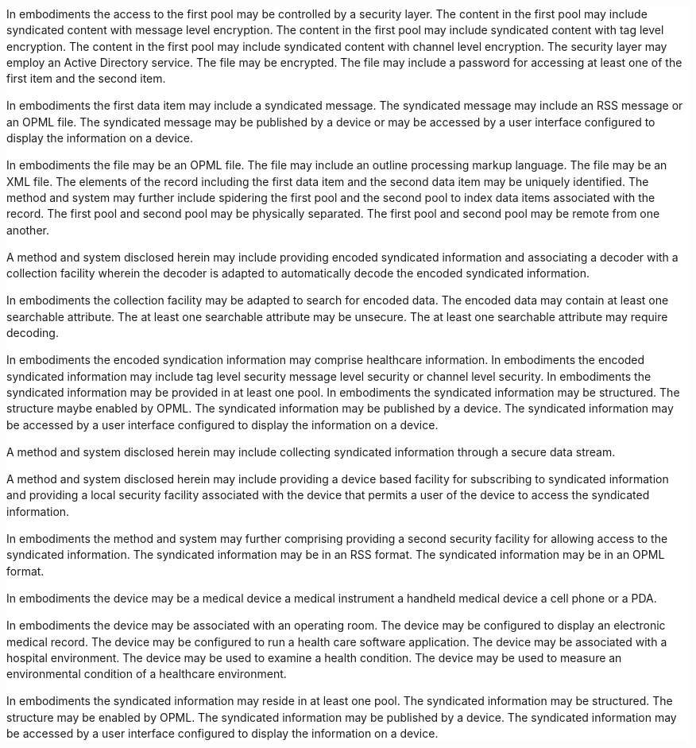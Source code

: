 In embodiments the access to the first pool may be controlled by a security layer. The content in the first pool may include syndicated content with message level encryption. The content in the first pool may include syndicated content with tag level encryption. The content in the first pool may include syndicated content with channel level encryption. The security layer may employ an Active Directory service. The file may be encrypted. The file may include a password for accessing at least one of the first item and the second item.

In embodiments the first data item may include a syndicated message. The syndicated message may include an RSS message or an OPML file. The syndicated message may be published by a device or may be accessed by a user interface configured to display the information on a device.

In embodiments the file may be an OPML file. The file may include an outline processing markup language. The file may be an XML file. The elements of the record including the first data item and the second data item may be uniquely identified. The method and system may further include spidering the first pool and the second pool to index data items associated with the record. The first pool and second pool may be physically separated. The first pool and second pool may be remote from one another.

A method and system disclosed herein may include providing encoded syndicated information and associating a decoder with a collection facility wherein the decoder is adapted to automatically decode the encoded syndicated information.

In embodiments the collection facility may be adapted to search for encoded data. The encoded data may contain at least one searchable attribute. The at least one searchable attribute may be unsecure. The at least one searchable attribute may require decoding.

In embodiments the encoded syndication information may comprise healthcare information. In embodiments the encoded syndicated information may include tag level security message level security or channel level security. In embodiments the syndicated information may be provided in at least one pool. In embodiments the syndicated information may be structured. The structure maybe enabled by OPML. The syndicated information may be published by a device. The syndicated information may be accessed by a user interface configured to display the information on a device.

A method and system disclosed herein may include collecting syndicated information through a secure data stream.

A method and system disclosed herein may include providing a device based facility for subscribing to syndicated information and providing a local security facility associated with the device that permits a user of the device to access the syndicated information.

In embodiments the method and system may further comprising providing a second security facility for allowing access to the syndicated information. The syndicated information may be in an RSS format. The syndicated information may be in an OPML format.

In embodiments the device may be a medical device a medical instrument a handheld medical device a cell phone or a PDA.

In embodiments the device may be associated with an operating room. The device may be configured to display an electronic medical record. The device may be configured to run a health care software application. The device may be associated with a hospital environment. The device may be used to examine a health condition. The device may be used to measure an environmental condition of a healthcare environment.

In embodiments the syndicated information may reside in at least one pool. The syndicated information may be structured. The structure may be enabled by OPML. The syndicated information may be published by a device. The syndicated information may be accessed by a user interface configured to display the information on a device.

